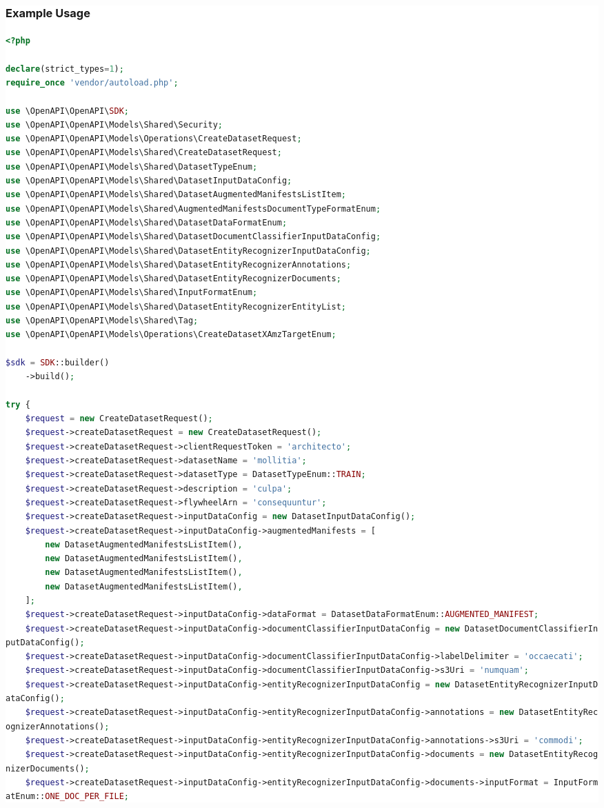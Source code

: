 ### Example Usage

```php
<?php

declare(strict_types=1);
require_once 'vendor/autoload.php';

use \OpenAPI\OpenAPI\SDK;
use \OpenAPI\OpenAPI\Models\Shared\Security;
use \OpenAPI\OpenAPI\Models\Operations\CreateDatasetRequest;
use \OpenAPI\OpenAPI\Models\Shared\CreateDatasetRequest;
use \OpenAPI\OpenAPI\Models\Shared\DatasetTypeEnum;
use \OpenAPI\OpenAPI\Models\Shared\DatasetInputDataConfig;
use \OpenAPI\OpenAPI\Models\Shared\DatasetAugmentedManifestsListItem;
use \OpenAPI\OpenAPI\Models\Shared\AugmentedManifestsDocumentTypeFormatEnum;
use \OpenAPI\OpenAPI\Models\Shared\DatasetDataFormatEnum;
use \OpenAPI\OpenAPI\Models\Shared\DatasetDocumentClassifierInputDataConfig;
use \OpenAPI\OpenAPI\Models\Shared\DatasetEntityRecognizerInputDataConfig;
use \OpenAPI\OpenAPI\Models\Shared\DatasetEntityRecognizerAnnotations;
use \OpenAPI\OpenAPI\Models\Shared\DatasetEntityRecognizerDocuments;
use \OpenAPI\OpenAPI\Models\Shared\InputFormatEnum;
use \OpenAPI\OpenAPI\Models\Shared\DatasetEntityRecognizerEntityList;
use \OpenAPI\OpenAPI\Models\Shared\Tag;
use \OpenAPI\OpenAPI\Models\Operations\CreateDatasetXAmzTargetEnum;

$sdk = SDK::builder()
    ->build();

try {
    $request = new CreateDatasetRequest();
    $request->createDatasetRequest = new CreateDatasetRequest();
    $request->createDatasetRequest->clientRequestToken = 'architecto';
    $request->createDatasetRequest->datasetName = 'mollitia';
    $request->createDatasetRequest->datasetType = DatasetTypeEnum::TRAIN;
    $request->createDatasetRequest->description = 'culpa';
    $request->createDatasetRequest->flywheelArn = 'consequuntur';
    $request->createDatasetRequest->inputDataConfig = new DatasetInputDataConfig();
    $request->createDatasetRequest->inputDataConfig->augmentedManifests = [
        new DatasetAugmentedManifestsListItem(),
        new DatasetAugmentedManifestsListItem(),
        new DatasetAugmentedManifestsListItem(),
        new DatasetAugmentedManifestsListItem(),
    ];
    $request->createDatasetRequest->inputDataConfig->dataFormat = DatasetDataFormatEnum::AUGMENTED_MANIFEST;
    $request->createDatasetRequest->inputDataConfig->documentClassifierInputDataConfig = new DatasetDocumentClassifierInputDataConfig();
    $request->createDatasetRequest->inputDataConfig->documentClassifierInputDataConfig->labelDelimiter = 'occaecati';
    $request->createDatasetRequest->inputDataConfig->documentClassifierInputDataConfig->s3Uri = 'numquam';
    $request->createDatasetRequest->inputDataConfig->entityRecognizerInputDataConfig = new DatasetEntityRecognizerInputDataConfig();
    $request->createDatasetRequest->inputDataConfig->entityRecognizerInputDataConfig->annotations = new DatasetEntityRecognizerAnnotations();
    $request->createDatasetRequest->inputDataConfig->entityRecognizerInputDataConfig->annotations->s3Uri = 'commodi';
    $request->createDatasetRequest->inputDataConfig->entityRecognizerInputDataConfig->documents = new DatasetEntityRecognizerDocuments();
    $request->createDatasetRequest->inputDataConfig->entityRecognizerInputDataConfig->documents->inputFormat = InputFormatEnum::ONE_DOC_PER_FILE;
```